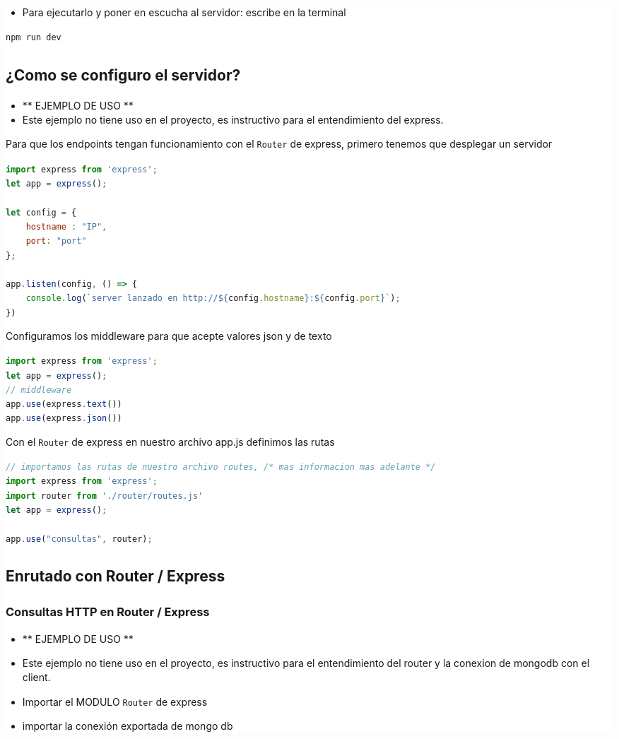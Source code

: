 - Para ejecutarlo y poner en escucha al servidor: escribe en la terminal

```bash
npm run dev
```

## ¿Como se configuro el servidor?

- ** EJEMPLO DE USO ** 
- Este ejemplo no tiene uso en el proyecto, es instructivo para el entendimiento del express.

Para que los endpoints tengan funcionamiento con el `` Router ``  de express, primero tenemos que desplegar un servidor 
```js
import express from 'express';
let app = express();

let config = {
    hostname : "IP",
    port: "port"
};

app.listen(config, () => {
    console.log(`server lanzado en http://${config.hostname}:${config.port}`);
})
```
Configuramos los middleware para que acepte valores json y de texto
```javascript
import express from 'express';
let app = express(); 
// middleware
app.use(express.text())
app.use(express.json())
```
Con el ``Router`` de express en nuestro archivo app.js definimos las rutas
```javascript
// importamos las rutas de nuestro archivo routes, /* mas informacion mas adelante */
import express from 'express';
import router from './router/routes.js'
let app = express(); 

app.use("consultas", router); 
```

## Enrutado con Router / Express 
### Consultas HTTP en Router / Express

- ** EJEMPLO DE USO ** 
- Este ejemplo no tiene uso en el proyecto, es instructivo para el entendimiento del router y la conexion de mongodb con el client.

- Importar el MODULO ``Router`` de express
- importar la conexión exportada de mongo db
